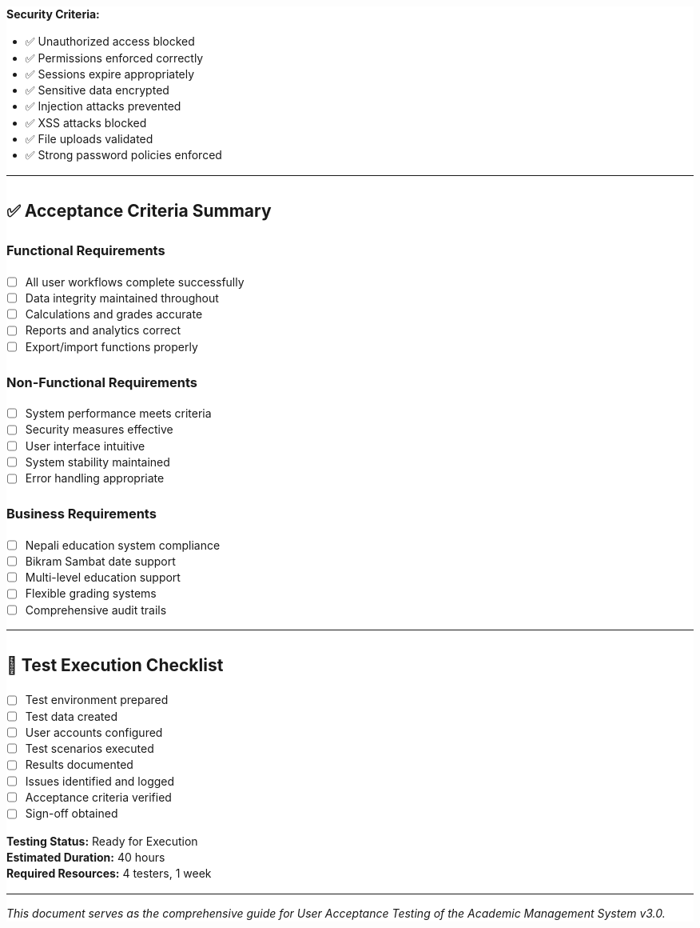 **Security Criteria:**
- ✅ Unauthorized access blocked
- ✅ Permissions enforced correctly
- ✅ Sessions expire appropriately
- ✅ Sensitive data encrypted
- ✅ Injection attacks prevented
- ✅ XSS attacks blocked
- ✅ File uploads validated
- ✅ Strong password policies enforced

---

## ✅ **Acceptance Criteria Summary**

### **Functional Requirements**
- [ ] All user workflows complete successfully
- [ ] Data integrity maintained throughout
- [ ] Calculations and grades accurate
- [ ] Reports and analytics correct
- [ ] Export/import functions properly

### **Non-Functional Requirements**
- [ ] System performance meets criteria
- [ ] Security measures effective
- [ ] User interface intuitive
- [ ] System stability maintained
- [ ] Error handling appropriate

### **Business Requirements**
- [ ] Nepali education system compliance
- [ ] Bikram Sambat date support
- [ ] Multi-level education support
- [ ] Flexible grading systems
- [ ] Comprehensive audit trails

---

## 📝 **Test Execution Checklist**

- [ ] Test environment prepared
- [ ] Test data created
- [ ] User accounts configured
- [ ] Test scenarios executed
- [ ] Results documented
- [ ] Issues identified and logged
- [ ] Acceptance criteria verified
- [ ] Sign-off obtained

**Testing Status:** Ready for Execution  
**Estimated Duration:** 40 hours  
**Required Resources:** 4 testers, 1 week  

---

*This document serves as the comprehensive guide for User Acceptance Testing of the Academic Management System v3.0.*

